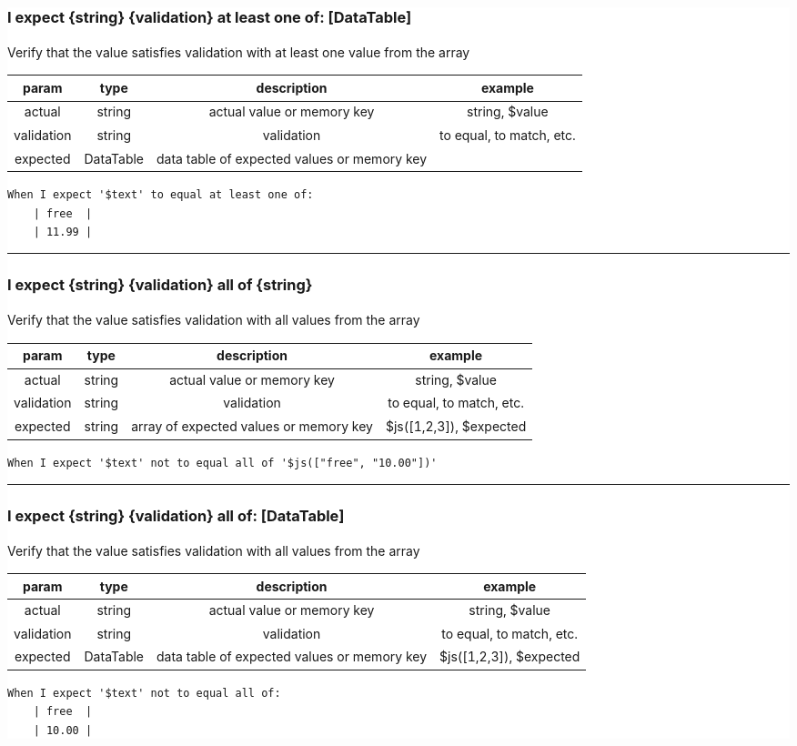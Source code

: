 ### I expect \{string} \{validation} at least one of: [DataTable]

Verify that the value satisfies validation with at least one value from the array

|   param    |   type    |                 description                 |         example          |
|:----------:|:---------:|:-------------------------------------------:|:------------------------:|
|   actual   |  string   |         actual value or memory key          |      string, $value      |
| validation |  string   |                 validation                  | to equal, to match, etc. |
|  expected  | DataTable | data table of expected values or memory key |                          |

```gherkin
When I expect '$text' to equal at least one of:
    | free  |
    | 11.99 |
```

---
### I expect \{string} \{validation} all of \{string}

Verify that the value satisfies validation with all values from the array

|   param    |  type  |              description               |         example          |
|:----------:|:------:|:--------------------------------------:|:------------------------:|
|   actual   | string |       actual value or memory key       |      string, $value      |
| validation | string |               validation               | to equal, to match, etc. |
|  expected  | string | array of expected values or memory key | $js([1,2,3]), $expected  |

```gherkin
When I expect '$text' not to equal all of '$js(["free", "10.00"])'
```

---
### I expect \{string} \{validation} all of: [DataTable]

Verify that the value satisfies validation with all values from the array

|   param    |   type    |                 description                 |         example          |
|:----------:|:---------:|:-------------------------------------------:|:------------------------:|
|   actual   |  string   |         actual value or memory key          |      string, $value      |
| validation |  string   |                 validation                  | to equal, to match, etc. |
|  expected  | DataTable | data table of expected values or memory key | $js([1,2,3]), $expected  |

```gherkin
When I expect '$text' not to equal all of:
    | free  |
    | 10.00 |
```
